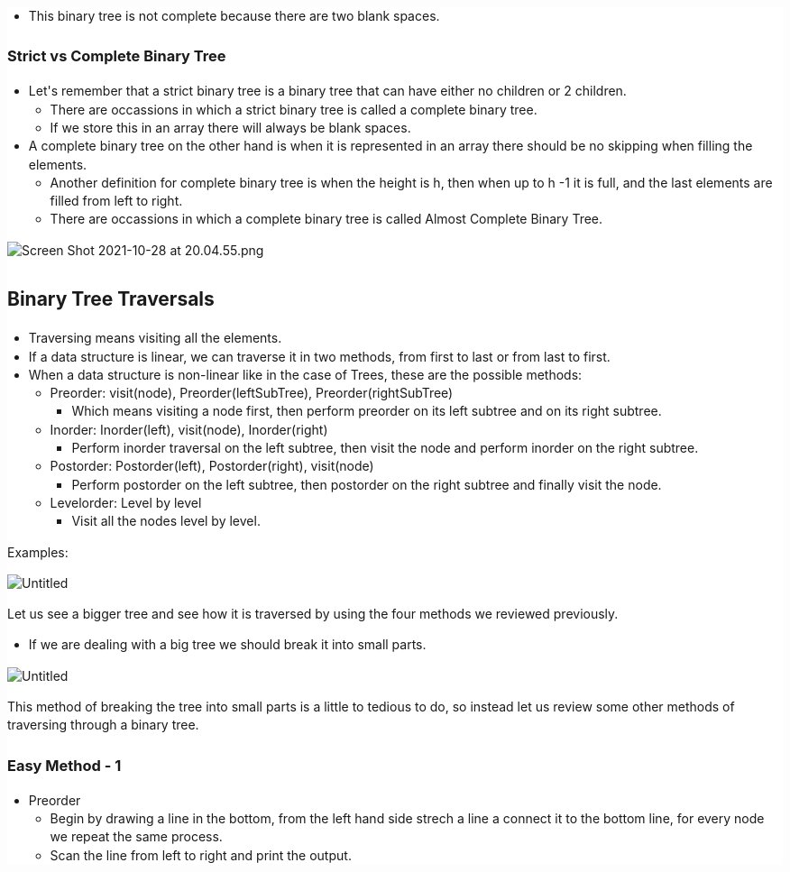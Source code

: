 - This binary tree is not complete because there are two blank spaces.

### Strict vs Complete Binary Tree

- Let's remember that a strict binary tree is a binary tree that can have either no children or 2 children.
    - There are occassions in which a strict binary tree is called a complete binary tree.
    - If we store this in an array there will always be blank spaces.
- A complete binary tree on the other hand is when it is represented in an array there should be no skipping when filling the elements.
    - Another definition for complete binary tree is when the height is h, then when up to h -1 it is full, and the last elements are filled from left to right.
    - There are occassions in which a complete binary tree is called Almost Complete Binary Tree.

![Screen Shot 2021-10-28 at 20.04.55.png](10%20-%20Trees%202691d/Screen_Shot_2021-10-28_at_20.04.55.png)

## Binary Tree Traversals

- Traversing means visiting all the elements.
- If a data structure is linear, we can traverse it in two methods, from first to last or from last to first.
- When a data structure is non-linear like in the case of Trees, these are the possible methods:
    - Preorder: visit(node), Preorder(leftSubTree), Preorder(rightSubTree)
        - Which means visiting a node first, then perform preorder on its left subtree and on its right subtree.
    - Inorder: Inorder(left), visit(node), Inorder(right)
        - Perform inorder traversal on the left subtree, then visit the node and perform inorder on the right subtree.
    - Postorder: Postorder(left), Postorder(right), visit(node)
        - Perform postorder on the left subtree, then postorder on the right subtree and finally visit the node.
    - Levelorder: Level by level
        - Visit all the nodes level by level.

Examples:

![Untitled](10%20-%20Trees%202691d/Untitled%2037.png)

Let us see a bigger tree and see how it is traversed by using the four methods we reviewed previously.

- If we are dealing with a big tree we should break it into small parts.

![Untitled](10%20-%20Trees%202691d/Untitled%2038.png)

This method of breaking the tree into small parts is a little to tedious to do, so instead let us review some other methods of traversing through a binary tree.

### Easy Method -  1

- Preorder
    - Begin by drawing a line in the bottom, from the left hand side strech a line a connect it to the bottom line, for every node we repeat the same process.
    - Scan the line from left to right and print the output.
        